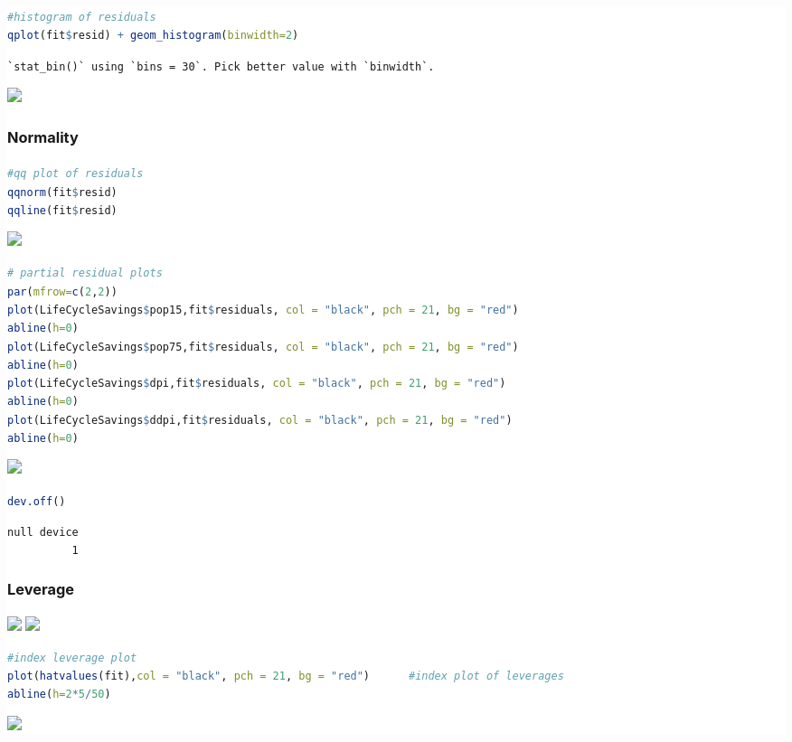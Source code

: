 ``` r
#histogram of residuals
qplot(fit$resid) + geom_histogram(binwidth=2)
```

    `stat_bin()` using `bins = 30`. Pick better value with `binwidth`.

![](README_files/figure-gfm/unnamed-chunk-2-2.png)

### Normality

``` r
#qq plot of residuals
qqnorm(fit$resid)
qqline(fit$resid)
```

![](README_files/figure-gfm/unnamed-chunk-3-1.png)

``` r
# partial residual plots
par(mfrow=c(2,2))
plot(LifeCycleSavings$pop15,fit$residuals, col = "black", pch = 21, bg = "red") 
abline(h=0)
plot(LifeCycleSavings$pop75,fit$residuals, col = "black", pch = 21, bg = "red") 
abline(h=0)
plot(LifeCycleSavings$dpi,fit$residuals, col = "black", pch = 21, bg = "red") 
abline(h=0)
plot(LifeCycleSavings$ddpi,fit$residuals, col = "black", pch = 21, bg = "red") 
abline(h=0)
```

![](README_files/figure-gfm/unnamed-chunk-3-2.png)

``` r
dev.off()
```

    null device 
              1 

### Leverage

<img src="images/paste-55D654AC.png" width="550" />

<img src="images/paste-F9EA32CC.png" width="550" />

``` r
#index leverage plot
plot(hatvalues(fit),col = "black", pch = 21, bg = "red")      #index plot of leverages
abline(h=2*5/50)
```

![](README_files/figure-gfm/unnamed-chunk-4-1.png)
